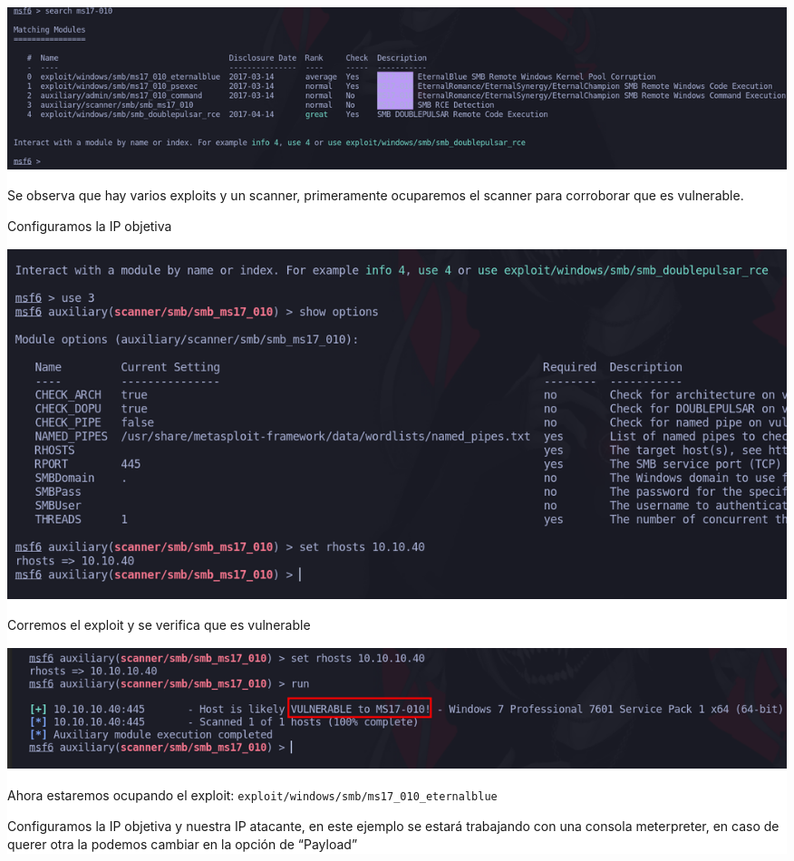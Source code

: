 ![Untitled](/assets/img/Blue/Untitled47.png)

Se observa que hay varios exploits y un scanner, primeramente ocuparemos el scanner para corroborar que es vulnerable.

Configuramos la IP objetiva

![Untitled](/assets/img/Blue/Untitled48.png)

Corremos el exploit y se verifica que es vulnerable

![Untitled](/assets/img/Blue/Untitled49.png)

Ahora estaremos ocupando el exploit: `exploit/windows/smb/ms17_010_eternalblue`

Configuramos la IP objetiva y nuestra IP atacante, en este ejemplo se estará trabajando con una consola meterpreter, en caso de querer otra la podemos cambiar en la opción de “Payload”
